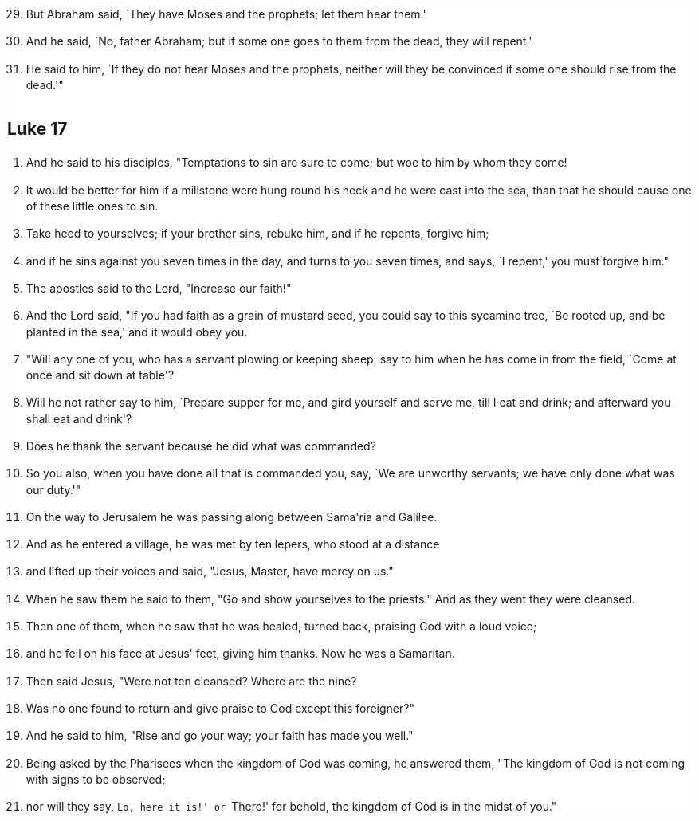 29. But Abraham said, `They have Moses and the prophets; let them hear them.'

30. And he said, `No, father Abraham; but if some one goes to them from the dead, they will repent.'

31. He said to him, `If they do not hear Moses and the prophets, neither will they be convinced if some one should rise from the dead.'"

## Luke 17

1. And he said to his disciples, "Temptations to sin are sure to come; but woe to him by whom they come!

2. It would be better for him if a millstone were hung round his neck and he were cast into the sea, than that he should cause one of these little ones to sin.

3. Take heed to yourselves; if your brother sins, rebuke him, and if he repents, forgive him;

4. and if he sins against you seven times in the day, and turns to you seven times, and says, `I repent,' you must forgive him."

5. The apostles said to the Lord, "Increase our faith!"

6. And the Lord said, "If you had faith as a grain of mustard seed, you could say to this sycamine tree, `Be rooted up, and be planted in the sea,' and it would obey you.

7. "Will any one of you, who has a servant plowing or keeping sheep, say to him when he has come in from the field, `Come at once and sit down at table'?

8. Will he not rather say to him, `Prepare supper for me, and gird yourself and serve me, till I eat and drink; and afterward you shall eat and drink'?

9. Does he thank the servant because he did what was commanded?

10. So you also, when you have done all that is commanded you, say, `We are unworthy servants; we have only done what was our duty.'"

11. On the way to Jerusalem he was passing along between Sama'ria and Galilee.

12. And as he entered a village, he was met by ten lepers, who stood at a distance

13. and lifted up their voices and said, "Jesus, Master, have mercy on us."

14. When he saw them he said to them, "Go and show yourselves to the priests." And as they went they were cleansed.

15. Then one of them, when he saw that he was healed, turned back, praising God with a loud voice;

16. and he fell on his face at Jesus' feet, giving him thanks. Now he was a Samaritan.

17. Then said Jesus, "Were not ten cleansed? Where are the nine?

18. Was no one found to return and give praise to God except this foreigner?"

19. And he said to him, "Rise and go your way; your faith has made you well."

20. Being asked by the Pharisees when the kingdom of God was coming, he answered them, "The kingdom of God is not coming with signs to be observed;

21. nor will they say, `Lo, here it is!' or `There!' for behold, the kingdom of God is in the midst of you."
